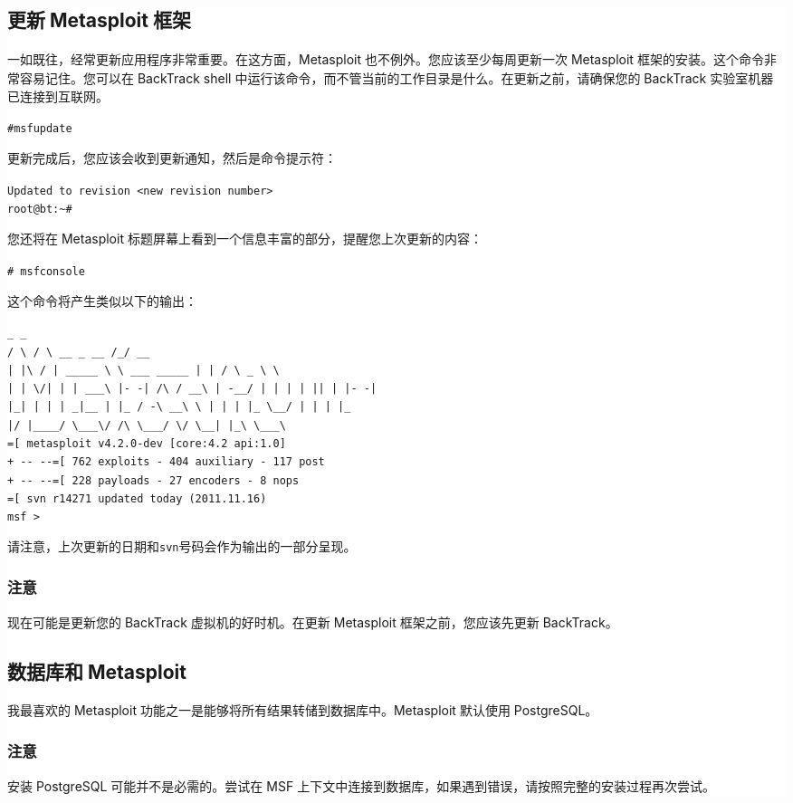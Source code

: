## 更新 Metasploit 框架

一如既往，经常更新应用程序非常重要。在这方面，Metasploit 也不例外。您应该至少每周更新一次 Metasploit 框架的安装。这个命令非常容易记住。您可以在 BackTrack shell 中运行该命令，而不管当前的工作目录是什么。在更新之前，请确保您的 BackTrack 实验室机器已连接到互联网。

```
#msfupdate 

```

更新完成后，您应该会收到更新通知，然后是命令提示符：

```
Updated to revision <new revision number>
root@bt:~#

```

您还将在 Metasploit 标题屏幕上看到一个信息丰富的部分，提醒您上次更新的内容：

```
# msfconsole 

```

这个命令将产生类似以下的输出：

```
_ _
/ \ / \ __ _ __ /_/ __
| |\ / | _____ \ \ ___ _____ | | / \ _ \ \
| | \/| | | ___\ |- -| /\ / __\ | -__/ | | | | || | |- -|
|_| | | | _|__ | |_ / -\ __\ \ | | | |_ \__/ | | | |_
|/ |____/ \___\/ /\ \___/ \/ \__| |_\ \___\
=[ metasploit v4.2.0-dev [core:4.2 api:1.0]
+ -- --=[ 762 exploits - 404 auxiliary - 117 post
+ -- --=[ 228 payloads - 27 encoders - 8 nops
=[ svn r14271 updated today (2011.11.16) 
msf >

```

请注意，上次更新的日期和`svn`号码会作为输出的一部分呈现。

### 注意

现在可能是更新您的 BackTrack 虚拟机的好时机。在更新 Metasploit 框架之前，您应该先更新 BackTrack。

## 数据库和 Metasploit

我最喜欢的 Metasploit 功能之一是能够将所有结果转储到数据库中。Metasploit 默认使用 PostgreSQL。

### 注意

安装 PostgreSQL 可能并不是必需的。尝试在 MSF 上下文中连接到数据库，如果遇到错误，请按照完整的安装过程再次尝试。
